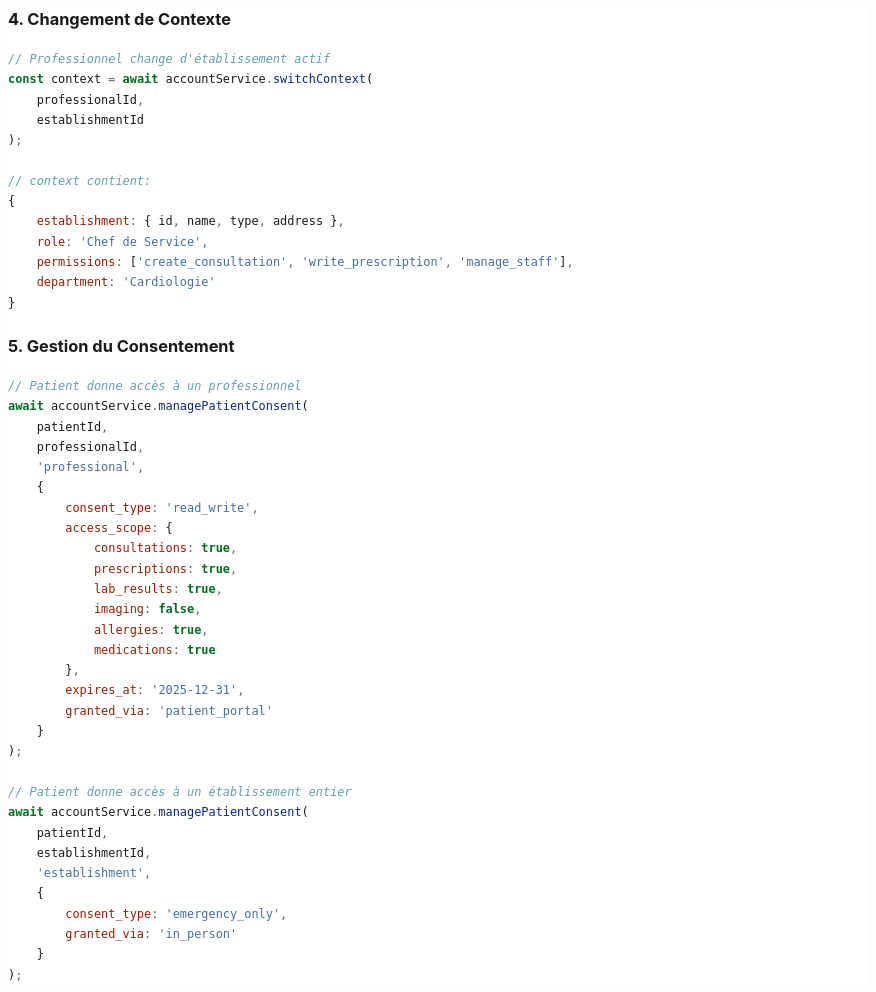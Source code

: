 ### 4. Changement de Contexte

```javascript
// Professionnel change d'établissement actif
const context = await accountService.switchContext(
    professionalId,
    establishmentId
);

// context contient:
{
    establishment: { id, name, type, address },
    role: 'Chef de Service',
    permissions: ['create_consultation', 'write_prescription', 'manage_staff'],
    department: 'Cardiologie'
}
```

### 5. Gestion du Consentement

```javascript
// Patient donne accès à un professionnel
await accountService.managePatientConsent(
    patientId,
    professionalId,
    'professional',
    {
        consent_type: 'read_write',
        access_scope: {
            consultations: true,
            prescriptions: true,
            lab_results: true,
            imaging: false,
            allergies: true,
            medications: true
        },
        expires_at: '2025-12-31',
        granted_via: 'patient_portal'
    }
);

// Patient donne accès à un établissement entier
await accountService.managePatientConsent(
    patientId,
    establishmentId,
    'establishment',
    {
        consent_type: 'emergency_only',
        granted_via: 'in_person'
    }
);
```
